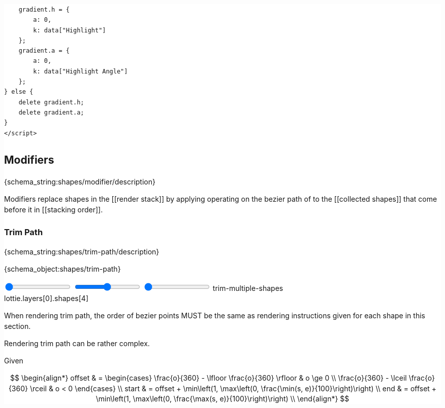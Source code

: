         gradient.h = {
            a: 0,
            k: data["Highlight"]
        };
        gradient.a = {
            a: 0,
            k: data["Highlight Angle"]
        };
    } else {
        delete gradient.h;
        delete gradient.a;
    }
    </script>
</lottie-playground>

<h2 id="modifier">Modifiers</h2>

{schema_string:shapes/modifier/description}

Modifiers replace shapes in the [[render stack]] by applying operating
on the bezier path of to the [[collected shapes]] that
come before it in [[stacking order]].


<h3 id="trim-path">Trim Path</h3>

{schema_string:shapes/trim-path/description}

{schema_object:shapes/trim-path}

<lottie-playground example="trim_path.json">
    <form>
        <input title="Start" type="range" min="0" value="0" max="100"/>
        <input title="End" type="range" min="0" value="50" max="100"/>
        <input title="Offset" type="range" min="0" value="0" max="360"/>
        <enum title="Multiple Shapes">trim-multiple-shapes</enum>
    </form>
    <json>lottie.layers[0].shapes[4]</json>
    <script>
        lottie.layers[0].shapes[4].s.k = data["Start"];
        lottie.layers[0].shapes[4].e.k = data["End"];
        lottie.layers[0].shapes[4].o.k = data["Offset"];
        lottie.layers[0].shapes[4].m = Number(data["Multiple Shapes"]);
    </script>
</lottie-playground>

When rendering trim path, the order of bezier points MUST be the same as
rendering instructions given for each shape in this section.

Rendering trim path can be rather complex.

Given

$$
\begin{align*}
offset & =
\begin{cases}
\frac{o}{360} - \lfloor \frac{o}{360} \rfloor & o \ge 0 \\
\frac{o}{360} - \lceil \frac{o}{360} \rceil & o < 0
\end{cases} \\
start & = offset + \min\left(1, \max\left(0, \frac{\min(s, e)}{100}\right)\right) \\
end & = offset + \min\left(1, \max\left(0, \frac{\max(s, e)}{100}\right)\right) \\
\end{align*}
$$
